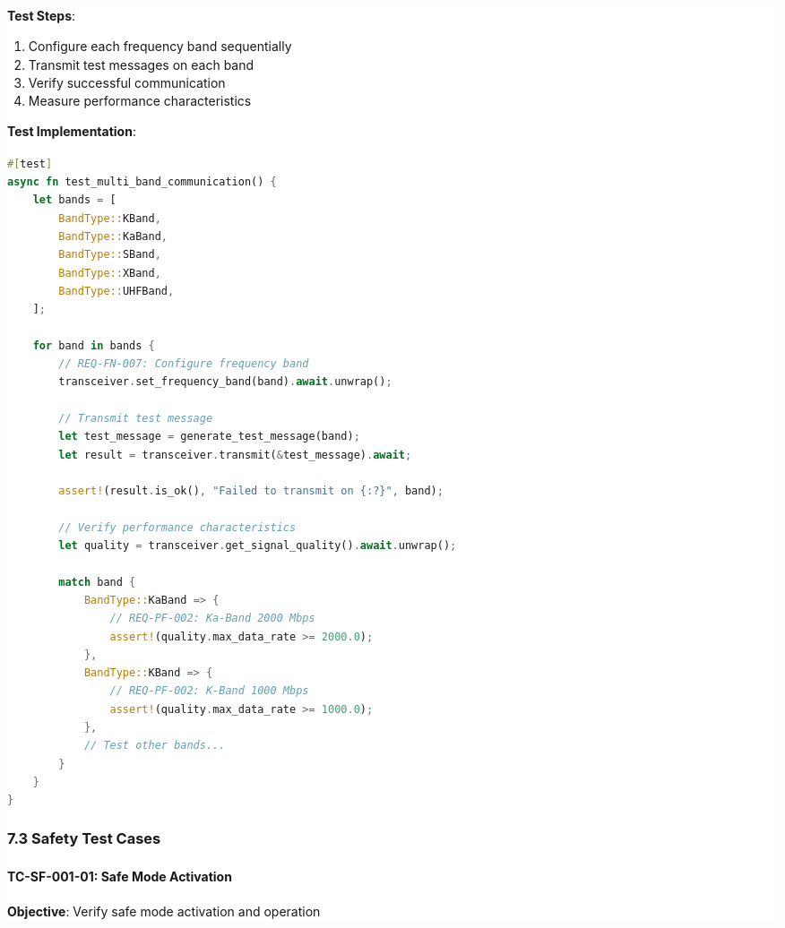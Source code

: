 **Test Steps**:
1. Configure each frequency band sequentially
2. Transmit test messages on each band
3. Verify successful communication
4. Measure performance characteristics

**Test Implementation**:

```rust
#[test]
async fn test_multi_band_communication() {
    let bands = [
        BandType::KBand,
        BandType::KaBand,
        BandType::SBand,
        BandType::XBand,
        BandType::UHFBand,
    ];

    for band in bands {
        // REQ-FN-007: Configure frequency band
        transceiver.set_frequency_band(band).await.unwrap();

        // Transmit test message
        let test_message = generate_test_message(band);
        let result = transceiver.transmit(&test_message).await;

        assert!(result.is_ok(), "Failed to transmit on {:?}", band);

        // Verify performance characteristics
        let quality = transceiver.get_signal_quality().await.unwrap();

        match band {
            BandType::KaBand => {
                // REQ-PF-002: Ka-Band 2000 Mbps
                assert!(quality.max_data_rate >= 2000.0);
            },
            BandType::KBand => {
                // REQ-PF-002: K-Band 1000 Mbps
                assert!(quality.max_data_rate >= 1000.0);
            },
            // Test other bands...
        }
    }
}
```

### 7.3 Safety Test Cases

#### TC-SF-001-01: Safe Mode Activation

**Objective**: Verify safe mode activation and operation
